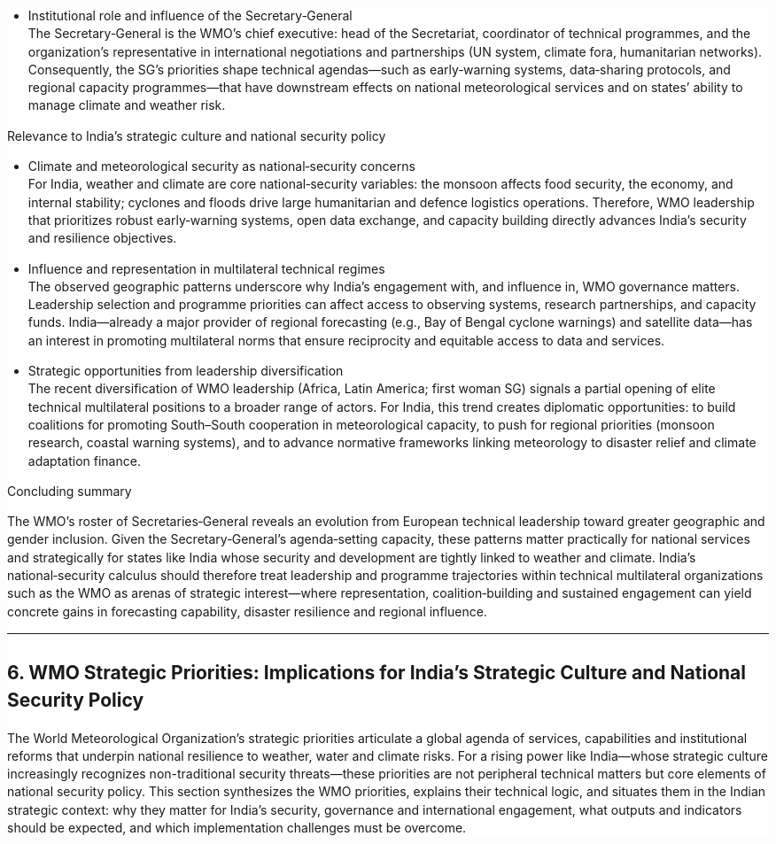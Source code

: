 - Institutional role and influence of the Secretary‑General  
  The Secretary‑General is the WMO’s chief executive: head of the Secretariat, coordinator of technical programmes, and the organization’s representative in international negotiations and partnerships (UN system, climate fora, humanitarian networks). Consequently, the SG’s priorities shape technical agendas—such as early‑warning systems, data‑sharing protocols, and regional capacity programmes—that have downstream effects on national meteorological services and on states’ ability to manage climate and weather risk.

Relevance to India’s strategic culture and national security policy

- Climate and meteorological security as national‑security concerns  
  For India, weather and climate are core national‑security variables: the monsoon affects food security, the economy, and internal stability; cyclones and floods drive large humanitarian and defence logistics operations. Therefore, WMO leadership that prioritizes robust early‑warning systems, open data exchange, and capacity building directly advances India’s security and resilience objectives.

- Influence and representation in multilateral technical regimes  
  The observed geographic patterns underscore why India’s engagement with, and influence in, WMO governance matters. Leadership selection and programme priorities can affect access to observing systems, research partnerships, and capacity funds. India—already a major provider of regional forecasting (e.g., Bay of Bengal cyclone warnings) and satellite data—has an interest in promoting multilateral norms that ensure reciprocity and equitable access to data and services.

- Strategic opportunities from leadership diversification  
  The recent diversification of WMO leadership (Africa, Latin America; first woman SG) signals a partial opening of elite technical multilateral positions to a broader range of actors. For India, this trend creates diplomatic opportunities: to build coalitions for promoting South–South cooperation in meteorological capacity, to push for regional priorities (monsoon research, coastal warning systems), and to advance normative frameworks linking meteorology to disaster relief and climate adaptation finance.

Concluding summary

The WMO’s roster of Secretaries‑General reveals an evolution from European technical leadership toward greater geographic and gender inclusion. Given the Secretary‑General’s agenda‑setting capacity, these patterns matter practically for national services and strategically for states like India whose security and development are tightly linked to weather and climate. India’s national‑security calculus should therefore treat leadership and programme trajectories within technical multilateral organizations such as the WMO as arenas of strategic interest—where representation, coalition‑building and sustained engagement can yield concrete gains in forecasting capability, disaster resilience and regional influence.

---

## 6. WMO Strategic Priorities: Implications for India’s Strategic Culture and National Security Policy

The World Meteorological Organization’s strategic priorities articulate a global agenda of services, capabilities and institutional reforms that underpin national resilience to weather, water and climate risks. For a rising power like India—whose strategic culture increasingly recognizes non-traditional security threats—these priorities are not peripheral technical matters but core elements of national security policy. This section synthesizes the WMO priorities, explains their technical logic, and situates them in the Indian strategic context: why they matter for India’s security, governance and international engagement, what outputs and indicators should be expected, and which implementation challenges must be overcome.
